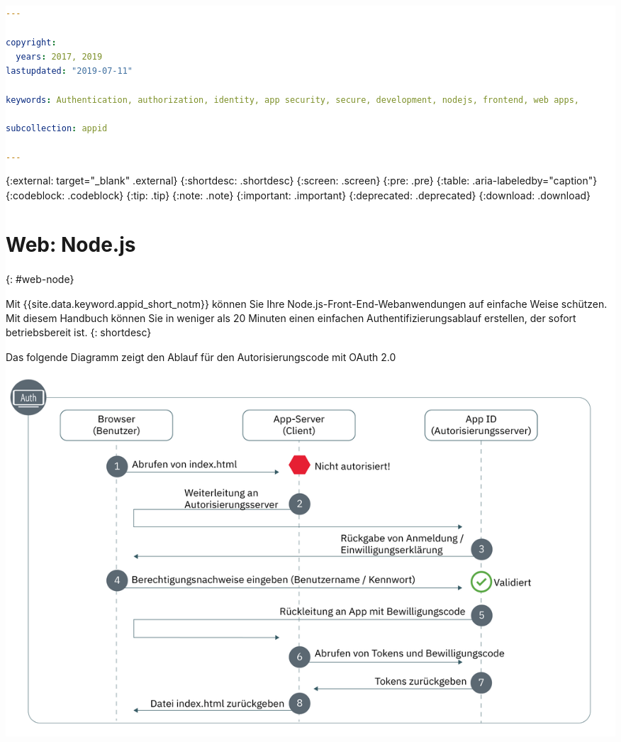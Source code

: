 ```yaml
---

copyright:
  years: 2017, 2019
lastupdated: "2019-07-11"

keywords: Authentication, authorization, identity, app security, secure, development, nodejs, frontend, web apps, 

subcollection: appid

---
```


{:external: target="_blank" .external}
{:shortdesc: .shortdesc}
{:screen: .screen}
{:pre: .pre}
{:table: .aria-labeledby="caption"}
{:codeblock: .codeblock}
{:tip: .tip}
{:note: .note}
{:important: .important}
{:deprecated: .deprecated}
{:download: .download}


# Web: Node.js
{: #web-node}

Mit {{site.data.keyword.appid_short_notm}} können Sie Ihre Node.js-Front-End-Webanwendungen auf einfache Weise schützen. Mit diesem Handbuch können Sie in weniger als 20 Minuten einen einfachen Authentifizierungsablauf erstellen, der sofort betriebsbereit ist.
{: shortdesc}

Das folgende Diagramm zeigt den Ablauf für den Autorisierungscode mit OAuth 2.0

![Berechtigungsablauf für Node.js-Anwendung](images/node_web.png)